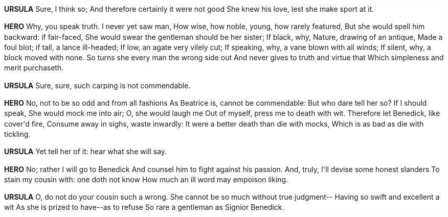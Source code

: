 
**URSULA**
Sure, I think so;
And therefore certainly it were not good
She knew his love, lest she make sport at it.


**HERO**
Why, you speak truth. I never yet saw man,
How wise, how noble, young, how rarely featured,
But she would spell him backward: if fair-faced,
She would swear the gentleman should be her sister;
If black, why, Nature, drawing of an antique,
Made a foul blot; if tall, a lance ill-headed;
If low, an agate very vilely cut;
If speaking, why, a vane blown with all winds;
If silent, why, a block moved with none.
So turns she every man the wrong side out
And never gives to truth and virtue that
Which simpleness and merit purchaseth.


**URSULA**
Sure, sure, such carping is not commendable.


**HERO**
No, not to be so odd and from all fashions
As Beatrice is, cannot be commendable:
But who dare tell her so? If I should speak,
She would mock me into air; O, she would laugh me
Out of myself, press me to death with wit.
Therefore let Benedick, like cover'd fire,
Consume away in sighs, waste inwardly:
It were a better death than die with mocks,
Which is as bad as die with tickling.


**URSULA**
Yet tell her of it: hear what she will say.


**HERO**
No; rather I will go to Benedick
And counsel him to fight against his passion.
And, truly, I'll devise some honest slanders
To stain my cousin with: one doth not know
How much an ill word may empoison liking.


**URSULA**
O, do not do your cousin such a wrong.
She cannot be so much without true judgment--
Having so swift and excellent a wit
As she is prized to have--as to refuse
So rare a gentleman as Signior Benedick.
